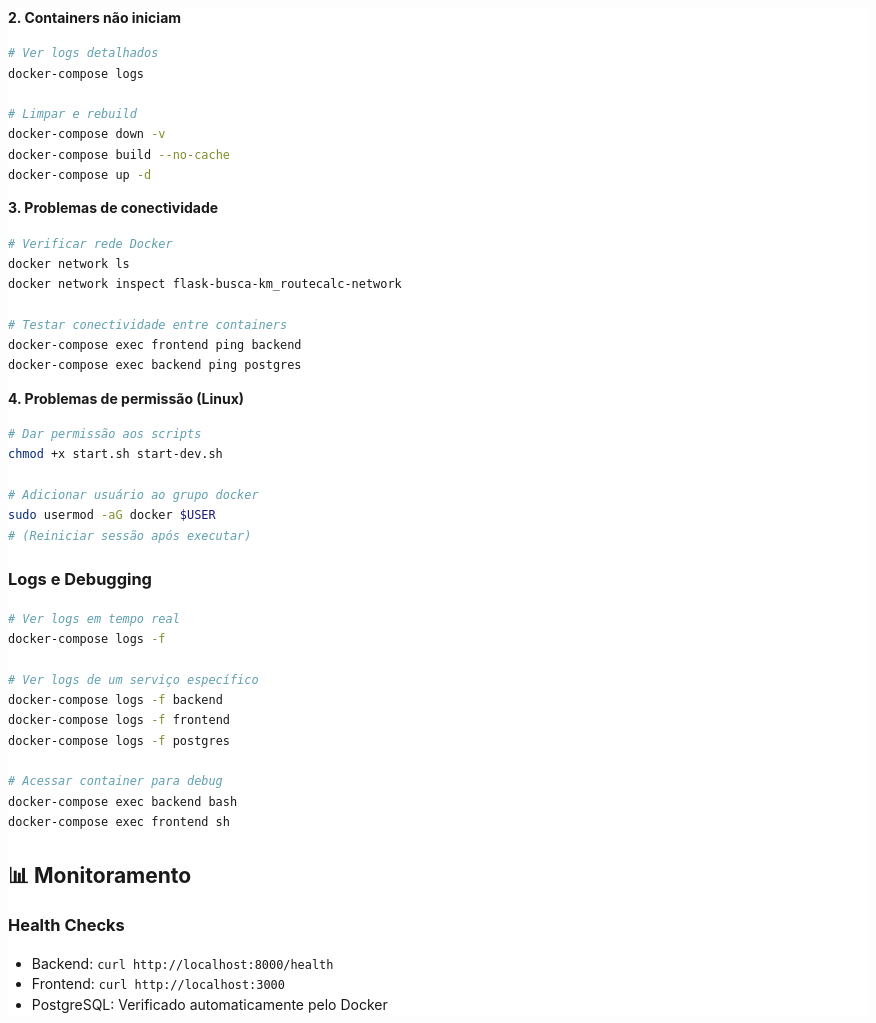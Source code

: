**2. Containers não iniciam**
```bash
# Ver logs detalhados
docker-compose logs

# Limpar e rebuild
docker-compose down -v
docker-compose build --no-cache
docker-compose up -d
```

**3. Problemas de conectividade**
```bash
# Verificar rede Docker
docker network ls
docker network inspect flask-busca-km_routecalc-network

# Testar conectividade entre containers
docker-compose exec frontend ping backend
docker-compose exec backend ping postgres
```

**4. Problemas de permissão (Linux)**
```bash
# Dar permissão aos scripts
chmod +x start.sh start-dev.sh

# Adicionar usuário ao grupo docker
sudo usermod -aG docker $USER
# (Reiniciar sessão após executar)
```

### Logs e Debugging

```bash
# Ver logs em tempo real
docker-compose logs -f

# Ver logs de um serviço específico
docker-compose logs -f backend
docker-compose logs -f frontend
docker-compose logs -f postgres

# Acessar container para debug
docker-compose exec backend bash
docker-compose exec frontend sh
```

## 📊 Monitoramento

### Health Checks
- Backend: `curl http://localhost:8000/health`
- Frontend: `curl http://localhost:3000`
- PostgreSQL: Verificado automaticamente pelo Docker
